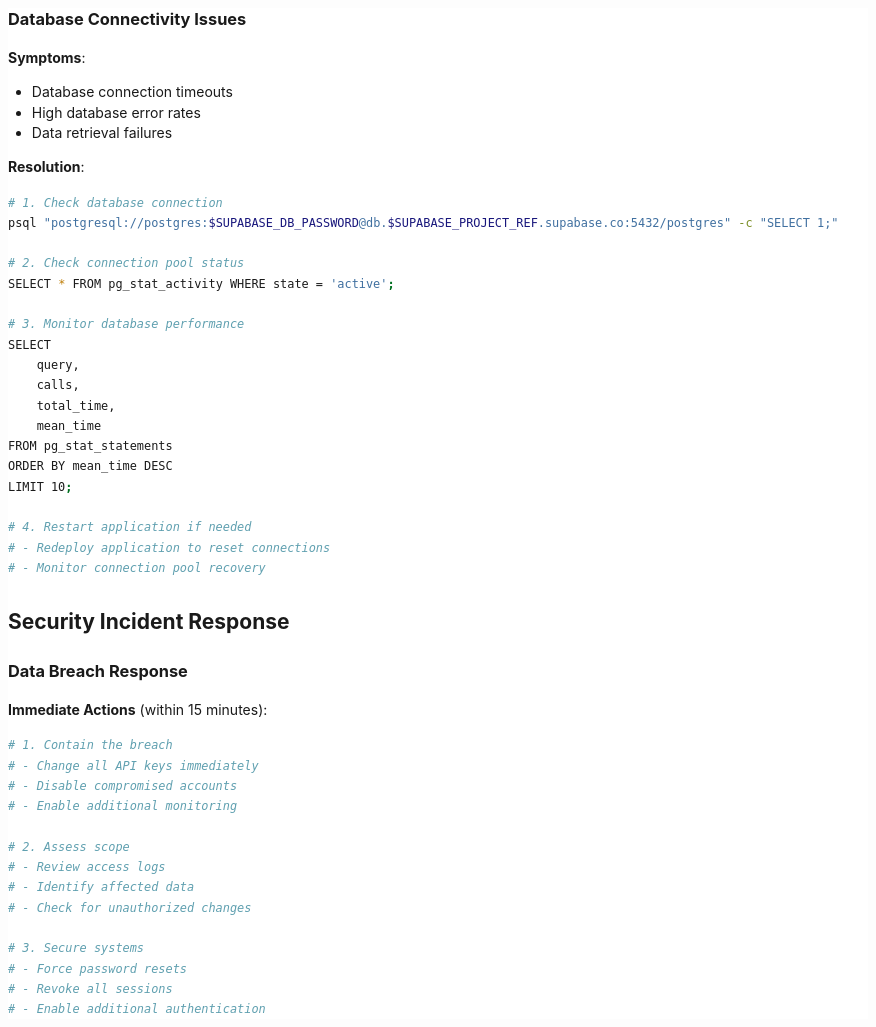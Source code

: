 ### Database Connectivity Issues

**Symptoms**:
- Database connection timeouts
- High database error rates
- Data retrieval failures

**Resolution**:
```bash
# 1. Check database connection
psql "postgresql://postgres:$SUPABASE_DB_PASSWORD@db.$SUPABASE_PROJECT_REF.supabase.co:5432/postgres" -c "SELECT 1;"

# 2. Check connection pool status
SELECT * FROM pg_stat_activity WHERE state = 'active';

# 3. Monitor database performance
SELECT
    query,
    calls,
    total_time,
    mean_time
FROM pg_stat_statements
ORDER BY mean_time DESC
LIMIT 10;

# 4. Restart application if needed
# - Redeploy application to reset connections
# - Monitor connection pool recovery
```

## Security Incident Response

### Data Breach Response

**Immediate Actions** (within 15 minutes):
```bash
# 1. Contain the breach
# - Change all API keys immediately
# - Disable compromised accounts
# - Enable additional monitoring

# 2. Assess scope
# - Review access logs
# - Identify affected data
# - Check for unauthorized changes

# 3. Secure systems
# - Force password resets
# - Revoke all sessions
# - Enable additional authentication
```
